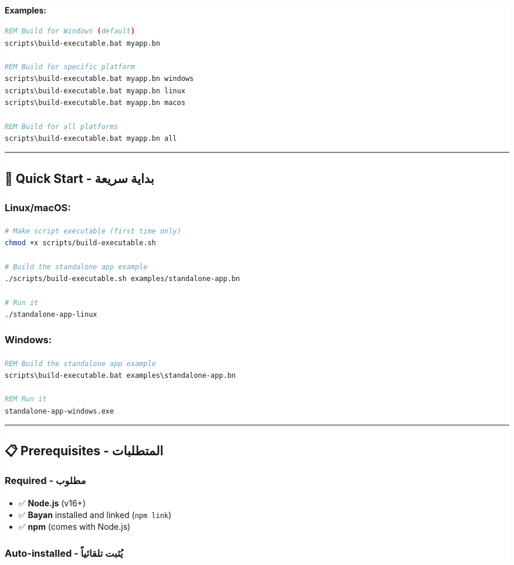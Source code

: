 **Examples:**
```cmd
REM Build for Windows (default)
scripts\build-executable.bat myapp.bn

REM Build for specific platform
scripts\build-executable.bat myapp.bn windows
scripts\build-executable.bat myapp.bn linux
scripts\build-executable.bat myapp.bn macos

REM Build for all platforms
scripts\build-executable.bat myapp.bn all
```

---

## 🎯 Quick Start - بداية سريعة

### Linux/macOS:

```bash
# Make script executable (first time only)
chmod +x scripts/build-executable.sh

# Build the standalone app example
./scripts/build-executable.sh examples/standalone-app.bn

# Run it
./standalone-app-linux
```

### Windows:

```cmd
REM Build the standalone app example
scripts\build-executable.bat examples\standalone-app.bn

REM Run it
standalone-app-windows.exe
```

---

## 📋 Prerequisites - المتطلبات

### Required - مطلوب

- ✅ **Node.js** (v16+)
- ✅ **Bayan** installed and linked (`npm link`)
- ✅ **npm** (comes with Node.js)

### Auto-installed - يُثبت تلقائياً
